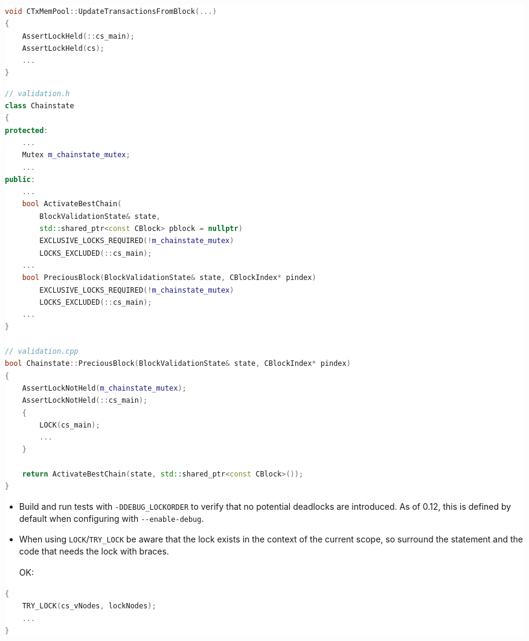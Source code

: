 ```C++
void CTxMemPool::UpdateTransactionsFromBlock(...)
{
    AssertLockHeld(::cs_main);
    AssertLockHeld(cs);
    ...
}
```

```C++
// validation.h
class Chainstate
{
protected:
    ...
    Mutex m_chainstate_mutex;
    ...
public:
    ...
    bool ActivateBestChain(
        BlockValidationState& state,
        std::shared_ptr<const CBlock> pblock = nullptr)
        EXCLUSIVE_LOCKS_REQUIRED(!m_chainstate_mutex)
        LOCKS_EXCLUDED(::cs_main);
    ...
    bool PreciousBlock(BlockValidationState& state, CBlockIndex* pindex)
        EXCLUSIVE_LOCKS_REQUIRED(!m_chainstate_mutex)
        LOCKS_EXCLUDED(::cs_main);
    ...
}

// validation.cpp
bool Chainstate::PreciousBlock(BlockValidationState& state, CBlockIndex* pindex)
{
    AssertLockNotHeld(m_chainstate_mutex);
    AssertLockNotHeld(::cs_main);
    {
        LOCK(cs_main);
        ...
    }

    return ActivateBestChain(state, std::shared_ptr<const CBlock>());
}
```

- Build and run tests with `-DDEBUG_LOCKORDER` to verify that no potential
  deadlocks are introduced. As of 0.12, this is defined by default when
  configuring with `--enable-debug`.

- When using `LOCK`/`TRY_LOCK` be aware that the lock exists in the context of
  the current scope, so surround the statement and the code that needs the lock
  with braces.

  OK:
```c++
{
    TRY_LOCK(cs_vNodes, lockNodes);
    ...
}
```
